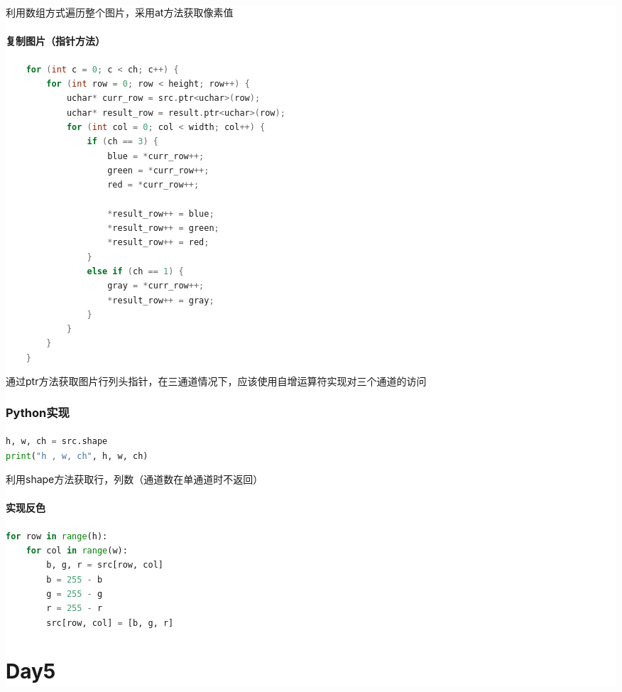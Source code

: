 利用数组方式遍历整个图片，采用at方法获取像素值

####  复制图片（指针方法）

```c++
	for (int c = 0; c < ch; c++) {
		for (int row = 0; row < height; row++) {
			uchar* curr_row = src.ptr<uchar>(row);
			uchar* result_row = result.ptr<uchar>(row);
			for (int col = 0; col < width; col++) {
				if (ch == 3) {
					blue = *curr_row++;
					green = *curr_row++;
					red = *curr_row++;

					*result_row++ = blue;
					*result_row++ = green;
					*result_row++ = red;
				}
				else if (ch == 1) {
					gray = *curr_row++;
					*result_row++ = gray;
				}
			}
		}
	}
```



通过ptr方法获取图片行列头指针，在三通道情况下，应该使用自增运算符实现对三个通道的访问

###  Python实现

```python
h, w, ch = src.shape
print("h , w, ch", h, w, ch)
```

利用shape方法获取行，列数（通道数在单通道时不返回）

####  实现反色

```python
for row in range(h):
    for col in range(w):
        b, g, r = src[row, col]
        b = 255 - b
        g = 255 - g
        r = 255 - r
        src[row, col] = [b, g, r]
```

# Day5
